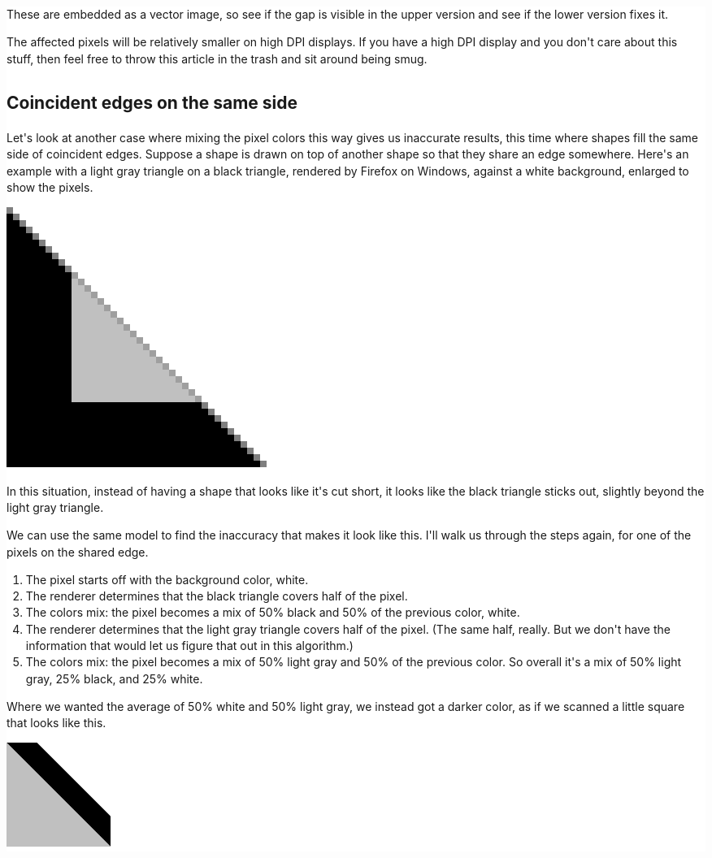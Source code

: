 These are embedded as a vector image, so see if the gap is visible in the upper version and see if the lower version fixes it.

The affected pixels will be relatively smaller on high DPI displays.
If you have a high DPI display and you don't care about this stuff, then feel free to throw this article in the trash and sit around being smug.

## Coincident edges on the same side
Let's look at another case where mixing the pixel colors this way gives us inaccurate results, this time where shapes fill the same side of coincident edges.
Suppose a shape is drawn on top of another shape so that they share an edge somewhere.
Here's an example with a light gray triangle on a black triangle, rendered by Firefox on Windows, against a white background, enlarged to show the pixels.

![](/assets/2019/rasterization-inside-8x.png)

In this situation, instead of having a shape that looks like it's cut short, it looks like the black triangle sticks out, slightly beyond the light gray triangle.

We can use the same model to find the inaccuracy that makes it look like this.
I'll walk us through the steps again, for one of the pixels on the shared edge.

1. The pixel starts off with the background color, white.
2. The renderer determines that the black triangle covers half of the pixel.
3. The colors mix: the pixel becomes a mix of 50% black and 50% of the previous color, white.
4. The renderer determines that the light gray triangle covers half of the pixel.
 (The same half, really.
 But we don't have the information that would let us figure that out in this algorithm.)
5. The colors mix: the pixel becomes a mix of 50% light gray and 50% of the previous color.
 So overall it's a mix of 50% light gray, 25% black, and 25% white.

Where we wanted the average of 50% white and 50% light gray, we instead got a darker color, as if we scanned a little square that looks like this.

![](/assets/2019/rasterization-inside-alias.png)
